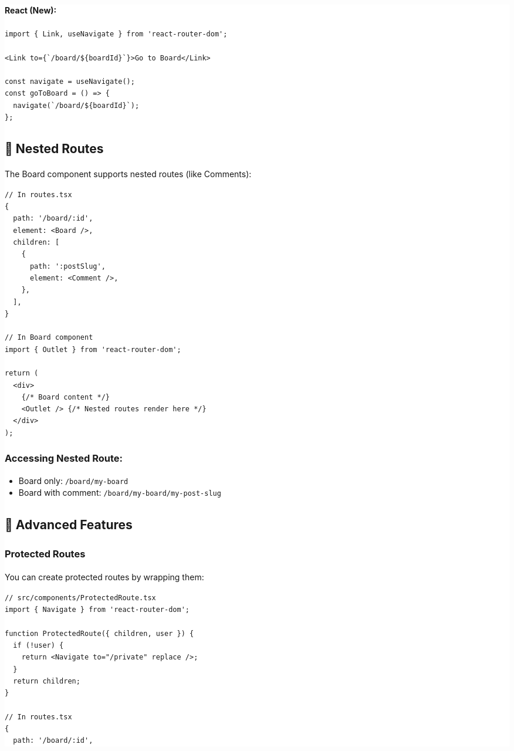 #### React (New):
```tsx
import { Link, useNavigate } from 'react-router-dom';

<Link to={`/board/${boardId}`}>Go to Board</Link>

const navigate = useNavigate();
const goToBoard = () => {
  navigate(`/board/${boardId}`);
};
```

## 🎯 Nested Routes

The Board component supports nested routes (like Comments):

```tsx
// In routes.tsx
{
  path: '/board/:id',
  element: <Board />,
  children: [
    {
      path: ':postSlug',
      element: <Comment />,
    },
  ],
}

// In Board component
import { Outlet } from 'react-router-dom';

return (
  <div>
    {/* Board content */}
    <Outlet /> {/* Nested routes render here */}
  </div>
);
```

### Accessing Nested Route:
- Board only: `/board/my-board`
- Board with comment: `/board/my-board/my-post-slug`

## 🔧 Advanced Features

### Protected Routes

You can create protected routes by wrapping them:

```tsx
// src/components/ProtectedRoute.tsx
import { Navigate } from 'react-router-dom';

function ProtectedRoute({ children, user }) {
  if (!user) {
    return <Navigate to="/private" replace />;
  }
  return children;
}

// In routes.tsx
{
  path: '/board/:id',
```